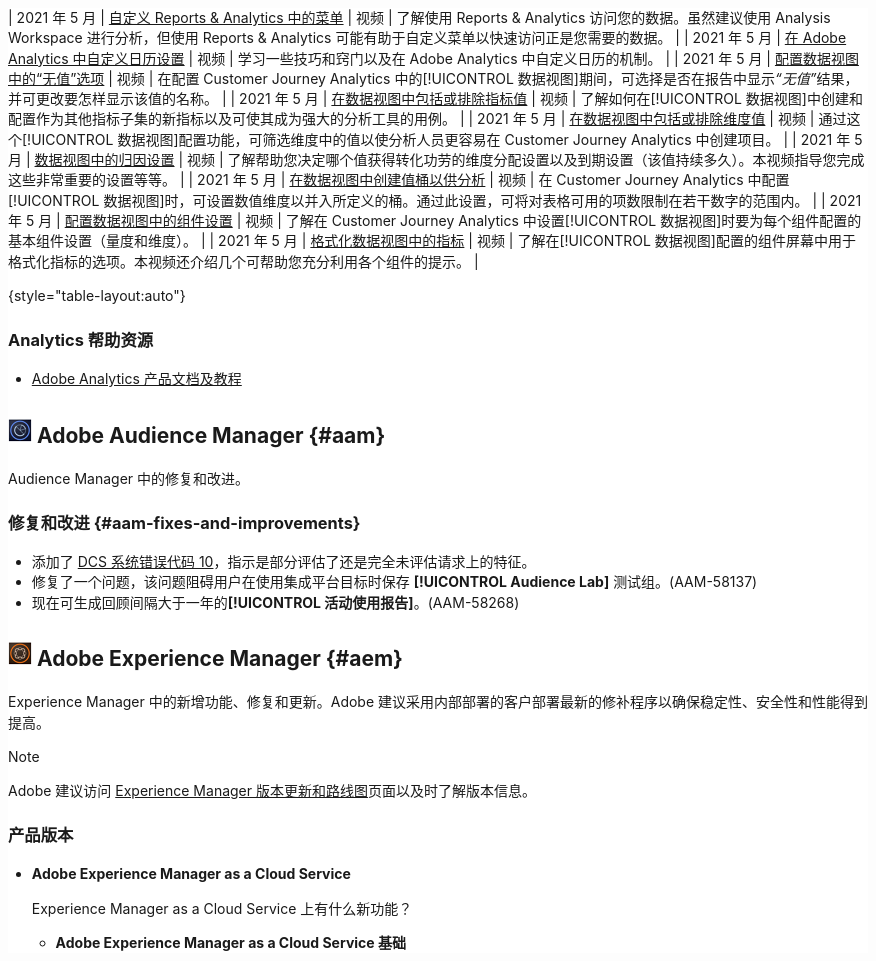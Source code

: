 | 2021 年 5 月 | [自定义 Reports &amp; Analytics 中的菜单](https://experienceleague.adobe.com/docs/analytics-learn/tutorials/administration/manage-report-suites/customize-menus.html?lang=zh-Hans) | 视频 | 了解使用 Reports &amp; Analytics 访问您的数据。虽然建议使用 Analysis Workspace 进行分析，但使用 Reports &amp; Analytics 可能有助于自定义菜单以快速访问正是您需要的数据。 |
| 2021 年 5 月 | [在 Adobe Analytics 中自定义日历设置](https://experienceleague.adobe.com/docs/analytics-learn/tutorials/administration/manage-report-suites/customize-calendar-settings.html?lang=zh-Hans#administration) | 视频 | 学习一些技巧和窍门以及在 Adobe Analytics 中自定义日历的机制。 |
| 2021 年 5 月 | [配置数据视图中的“无值”选项](https://experienceleague.adobe.com/docs/customer-journey-analytics-learn/tutorials/configure-no-value-options-in-data-views.html?lang=zh-Hans) | 视频 | 在配置 Customer Journey Analytics 中的[!UICONTROL 数据视图]期间，可选择是否在报告中显示&#x200B;_“无值”_&#x200B;结果，并可更改要怎样显示该值的名称。 |
| 2021 年 5 月 | [在数据视图中包括或排除指标值](https://experienceleague.adobe.com/docs/customer-journey-analytics-learn/tutorials/include-or-exclude-metric-values-in-data-views.html?lang=zh-Hans) | 视频 | 了解如何在[!UICONTROL 数据视图]中创建和配置作为其他指标子集的新指标以及可使其成为强大的分析工具的用例。 |
| 2021 年 5 月 | [在数据视图中包括或排除维度值](https://experienceleague.adobe.com/docs/customer-journey-analytics-learn/tutorials/include-or-exclude-dimension-values-in-data-views.html?lang=zh-Hans) | 视频 | 通过这个[!UICONTROL 数据视图]配置功能，可筛选维度中的值以使分析人员更容易在 Customer Journey Analytics 中创建项目。 |
| 2021 年 5 月 | [数据视图中的归因设置](https://experienceleague.adobe.com/docs/customer-journey-analytics-learn/tutorials/attribution-settings-in-data-views.html?lang=zh-Hans) | 视频 | 了解帮助您决定哪个值获得转化功劳的维度分配设置以及到期设置（该值持续多久）。本视频指导您完成这些非常重要的设置等等。 |
| 2021 年 5 月 | [在数据视图中创建值桶以供分析](https://experienceleague.adobe.com/docs/customer-journey-analytics-learn/tutorials/creating-value-buckets-in-data-views-for-analysis.html?lang=zh-Hans) | 视频 | 在 Customer Journey Analytics 中配置[!UICONTROL 数据视图]时，可设置数值维度以并入所定义的桶。通过此设置，可将对表格可用的项数限制在若干数字的范围内。 |
| 2021 年 5 月 | [配置数据视图中的组件设置](https://experienceleague.adobe.com/docs/customer-journey-analytics-learn/tutorials/configuring-component-settings-in-data-views.html?lang=zh-Hans) | 视频 | 了解在 Customer Journey Analytics 中设置[!UICONTROL 数据视图]时要为每个组件配置的基本组件设置（量度和维度）。 |
| 2021 年 5 月 | [格式化数据视图中的指标](https://experienceleague.adobe.com/docs/customer-journey-analytics-learn/tutorials/formatting-metrics-in-data-views.html?lang=zh-Hans) | 视频 | 了解在[!UICONTROL 数据视图]配置的组件屏幕中用于格式化指标的选项。本视频还介绍几个可帮助您充分利用各个组件的提示。 |

{style=&quot;table-layout:auto&quot;}

### Analytics 帮助资源

* [Adobe Analytics 产品文档及教程](https://experienceleague.adobe.com/docs/analytics.html?lang=zh-Hans)

## ![图标](/assets/audience-manager.png) Adobe Audience Manager {#aam}

Audience Manager 中的修复和改进。

### 修复和改进 {#aam-fixes-and-improvements}

* 添加了 [DCS 系统错误代码 10](https://experienceleague.adobe.com/docs/audience-manager/user-guide/api-and-sdk-code/dcs/dcs-api-reference/dcs-error-codes.html?lang=zh-Hans#system-error-codes)，指示是部分评估了还是完全未评估请求上的特征。
* 修复了一个问题，该问题阻碍用户在使用集成平台目标时保存 **[!UICONTROL Audience Lab]** 测试组。(AAM-58137)
* 现在可生成回顾间隔大于一年的&#x200B;**[!UICONTROL 活动使用报告]**。(AAM-58268)

## ![图标](/assets/aem.png) Adobe Experience Manager {#aem}

Experience Manager 中的新增功能、修复和更新。Adobe 建议采用内部部署的客户部署最新的修补程序以确保稳定性、安全性和性能得到提高。

>[!NOTE]
>
>Adobe 建议访问 [Experience Manager 版本更新和路线图](https://experienceleague.adobe.com/docs/experience-manager-release-information/aem-release-updates/home.html?lang=zh-Hans)页面以及时了解版本信息。

### 产品版本

* **Adobe Experience Manager as a Cloud Service**

   Experience Manager as a Cloud Service 上有什么新功能？

   * **Adobe Experience Manager as a Cloud Service 基础**

